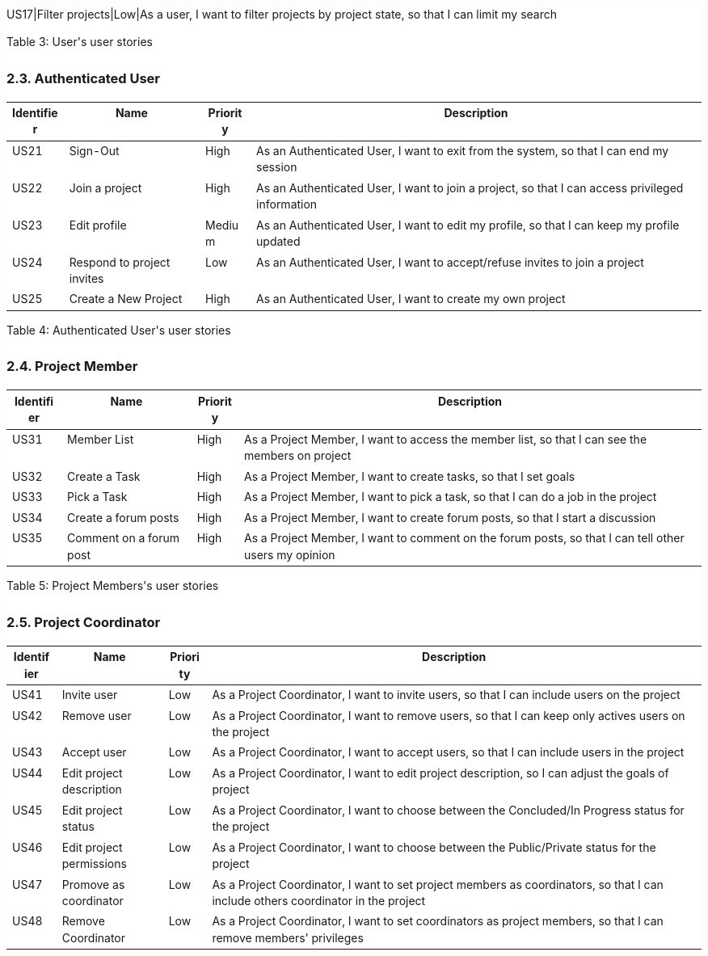 US17|Filter projects|Low|As a user, I want to filter projects by project state, so that I can limit my search 

Table 3: User's user stories 

### 2.3. Authenticated User

Identifier|Name|Priority|Description
----------|----|--------|-----------
US21|Sign-Out|High|As an Authenticated User, I want to exit from the system, so that I can end my session
US22|Join a project|High|As an Authenticated User, I want to join a project, so that I can access privileged information
US23|Edit profile|Medium|As an Authenticated User, I want to edit my profile, so that I can keep my profile updated
US24|Respond to project invites|Low|As an Authenticated User, I want to accept/refuse invites to join a project 
US25|Create a New Project |High|As an Authenticated User, I want to create my own project

Table 4: Authenticated User's user stories 

### 2.4. Project Member
Identifier|Name|Priority|Description
----------|----|--------|-----------
US31|Member List|High|As a Project Member, I want to access the member list, so that I can see the members on project
US32|Create a Task|High|As a Project Member, I want to create tasks, so that I set goals
US33|Pick a Task|High|As a Project Member, I want to pick a task, so that I can do a job in the project
US34|Create a forum posts|High|As a Project Member, I want to create forum posts, so that I start a discussion
US35|Comment on a forum post|High|As a Project Member, I want to comment on the forum posts, so that I can tell other users my opinion

Table 5: Project Members's user stories 

### 2.5. Project Coordinator
Identifier|Name|Priority|Description
----------|----|--------|-----------
US41|Invite user|Low|As a Project Coordinator, I want to invite users, so that I can include users on the project
US42|Remove user|Low|As a Project Coordinator, I want to remove users, so that I can keep only actives users on the project
US43|Accept user|Low|As a Project Coordinator, I want to accept users, so that I can include users in the project
US44|Edit project description|Low|As a Project Coordinator, I want to edit project description, so I can adjust the goals of project
US45|Edit project status|Low|As a Project Coordinator, I want to choose between the Concluded/In Progress status for the project
US46|Edit project permissions|Low|As a Project Coordinator, I want to choose between the Public/Private status for the project
US47|Promove as coordinator|Low|As a Project Coordinator, I want to set project members as coordinators, so that I can include others coordinator in the project
US48|Remove Coordinator|Low|As a Project Coordinator, I want to set coordinators as project members, so that I can remove members' privileges

